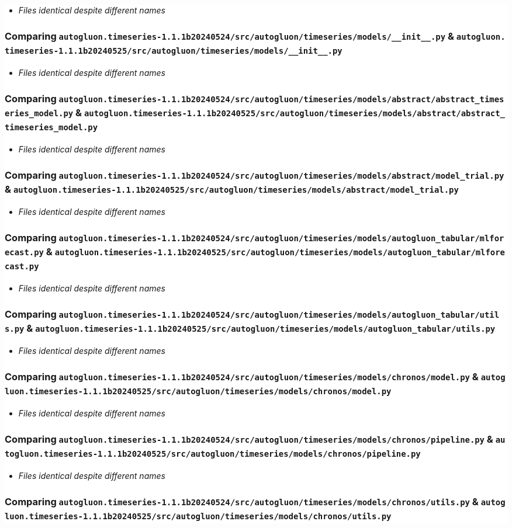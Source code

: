  * *Files identical despite different names*

### Comparing `autogluon.timeseries-1.1.1b20240524/src/autogluon/timeseries/models/__init__.py` & `autogluon.timeseries-1.1.1b20240525/src/autogluon/timeseries/models/__init__.py`

 * *Files identical despite different names*

### Comparing `autogluon.timeseries-1.1.1b20240524/src/autogluon/timeseries/models/abstract/abstract_timeseries_model.py` & `autogluon.timeseries-1.1.1b20240525/src/autogluon/timeseries/models/abstract/abstract_timeseries_model.py`

 * *Files identical despite different names*

### Comparing `autogluon.timeseries-1.1.1b20240524/src/autogluon/timeseries/models/abstract/model_trial.py` & `autogluon.timeseries-1.1.1b20240525/src/autogluon/timeseries/models/abstract/model_trial.py`

 * *Files identical despite different names*

### Comparing `autogluon.timeseries-1.1.1b20240524/src/autogluon/timeseries/models/autogluon_tabular/mlforecast.py` & `autogluon.timeseries-1.1.1b20240525/src/autogluon/timeseries/models/autogluon_tabular/mlforecast.py`

 * *Files identical despite different names*

### Comparing `autogluon.timeseries-1.1.1b20240524/src/autogluon/timeseries/models/autogluon_tabular/utils.py` & `autogluon.timeseries-1.1.1b20240525/src/autogluon/timeseries/models/autogluon_tabular/utils.py`

 * *Files identical despite different names*

### Comparing `autogluon.timeseries-1.1.1b20240524/src/autogluon/timeseries/models/chronos/model.py` & `autogluon.timeseries-1.1.1b20240525/src/autogluon/timeseries/models/chronos/model.py`

 * *Files identical despite different names*

### Comparing `autogluon.timeseries-1.1.1b20240524/src/autogluon/timeseries/models/chronos/pipeline.py` & `autogluon.timeseries-1.1.1b20240525/src/autogluon/timeseries/models/chronos/pipeline.py`

 * *Files identical despite different names*

### Comparing `autogluon.timeseries-1.1.1b20240524/src/autogluon/timeseries/models/chronos/utils.py` & `autogluon.timeseries-1.1.1b20240525/src/autogluon/timeseries/models/chronos/utils.py`

